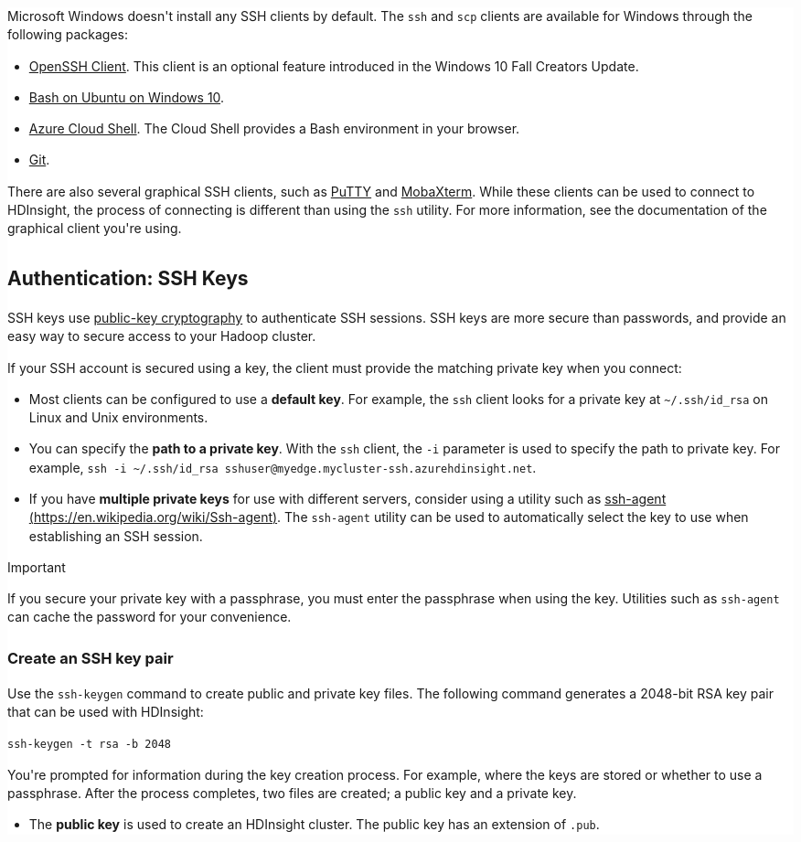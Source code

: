 Microsoft Windows doesn't install any SSH clients by default. The `ssh` and `scp` clients are available for Windows through the following packages:

* [OpenSSH Client](/windows-server/administration/openssh/openssh_install_firstuse). This client is an optional feature introduced in the Windows 10 Fall Creators Update.

* [Bash on Ubuntu on Windows 10](/windows/wsl/about).

* [Azure Cloud Shell](../cloud-shell/quickstart.md). The Cloud Shell provides a Bash environment in your browser.

* [Git](https://git-scm.com/).

There are also several graphical SSH clients, such as [PuTTY](https://www.chiark.greenend.org.uk/~sgtatham/putty/) and [MobaXterm](https://mobaxterm.mobatek.net/). While these clients can be used to connect to HDInsight, the process of connecting is different than using the `ssh` utility. For more information, see the documentation of the graphical client you're using.

## <a id="sshkey"></a>Authentication: SSH Keys

SSH keys use [public-key cryptography](https://en.wikipedia.org/wiki/Public-key_cryptography) to authenticate SSH sessions. SSH keys are more secure than passwords, and provide an easy way to secure access to your Hadoop cluster.

If your SSH account is secured using a key, the client must provide the matching private key when you connect:

* Most clients can be configured to use a __default key__. For example, the `ssh` client looks for a private key at `~/.ssh/id_rsa` on Linux and Unix environments.

* You can specify the __path to a private key__. With the `ssh` client, the `-i` parameter is used to specify the path to private key. For example, `ssh -i ~/.ssh/id_rsa sshuser@myedge.mycluster-ssh.azurehdinsight.net`.

* If you have __multiple private keys__ for use with different servers, consider using a utility such as [ssh-agent (https://en.wikipedia.org/wiki/Ssh-agent)](https://en.wikipedia.org/wiki/Ssh-agent). The `ssh-agent` utility can be used to automatically select the key to use when establishing an SSH session.

> [!IMPORTANT]
> If you secure your private key with a passphrase, you must enter the passphrase when using the key. Utilities such as `ssh-agent` can cache the password for your convenience.

### Create an SSH key pair

Use the `ssh-keygen` command to create public and private key files. The following command generates a 2048-bit RSA key pair that can be used with HDInsight:

```azurepowershell-interactive
ssh-keygen -t rsa -b 2048
```

You're prompted for information during the key creation process. For example, where the keys are stored or whether to use a passphrase. After the process completes, two files are created; a public key and a private key.

* The __public key__ is used to create an HDInsight cluster. The public key has an extension of `.pub`.

